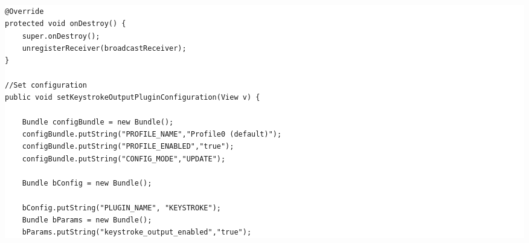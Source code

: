 	@Override
	protected void onDestroy() {
	    super.onDestroy();
	    unregisterReceiver(broadcastReceiver);
	}

	//Set configuration
	public void setKeystrokeOutputPluginConfiguration(View v) {

	    Bundle configBundle = new Bundle();
	    configBundle.putString("PROFILE_NAME","Profile0 (default)");
	    configBundle.putString("PROFILE_ENABLED","true");
	    configBundle.putString("CONFIG_MODE","UPDATE");

	    Bundle bConfig = new Bundle();

	    bConfig.putString("PLUGIN_NAME", "KEYSTROKE");
	    Bundle bParams = new Bundle();
	    bParams.putString("keystroke_output_enabled","true");
